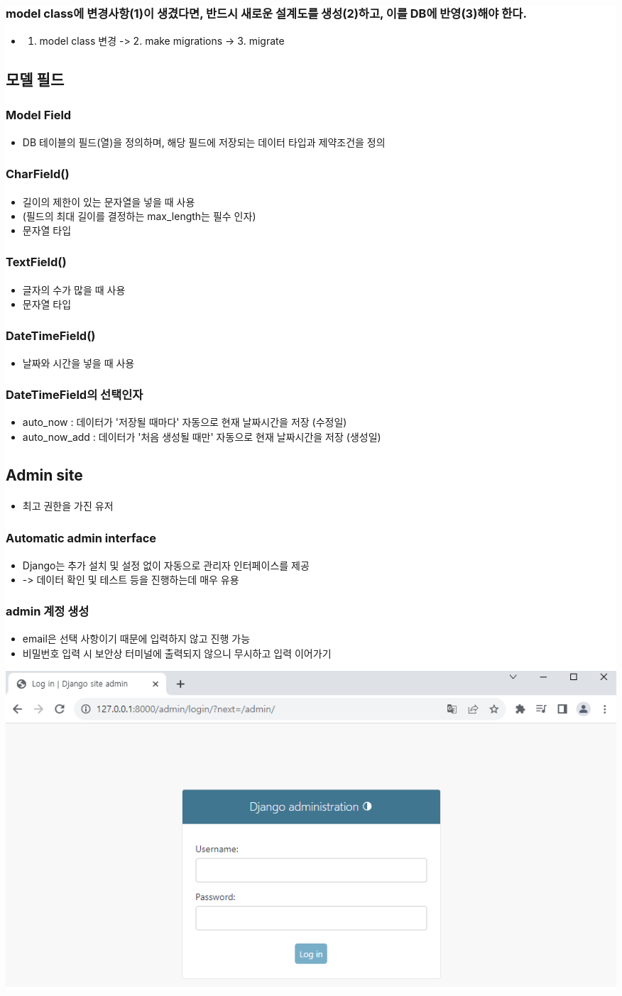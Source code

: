 ### model class에 변경사항(1)이 생겼다면, 반드시 새로운 설계도를 생성(2)하고, 이를 DB에 반영(3)해야 한다.
- 1. model class 변경 -> 2. make migrations -> 3. migrate

## 모델 필드

### Model Field
- DB 테이블의 필드(열)을 정의하며, 해당 필드에 저장되는 데이터 타입과 제약조건을 정의

### CharField()
- 길이의 제한이 있는 문자열을 넣을 때 사용
- (필드의 최대 길이를 결정하는 max_length는 필수 인자)
- 문자열 타입

### TextField()
- 글자의 수가 많을 때 사용
- 문자열 타입

### DateTimeField()
- 날짜와 시간을 넣을 때 사용

### DateTimeField의 선택인자
- auto_now : 데이터가 '저장될 때마다' 자동으로 현재 날짜시간을 저장 (수정일)
- auto_now_add : 데이터가 '처음 생성될 때만' 자동으로 현재 날짜시간을 저장 (생성일)

## Admin site
- 최고 권한을 가진 유저

### Automatic admin interface
- Django는 추가 설치 및 설정 없이 자동으로 관리자 인터페이스를 제공
- -> 데이터 확인 및 테스트 등을 진행하는데 매우 유용

### admin 계정 생성
- email은 선택 사항이기 때문에 입력하지 않고 진행 가능
- 비밀번호 입력 시 보안상 터미널에 출력되지 않으니 무시하고 입력 이어가기

![Alt text](images/admin.PNG)